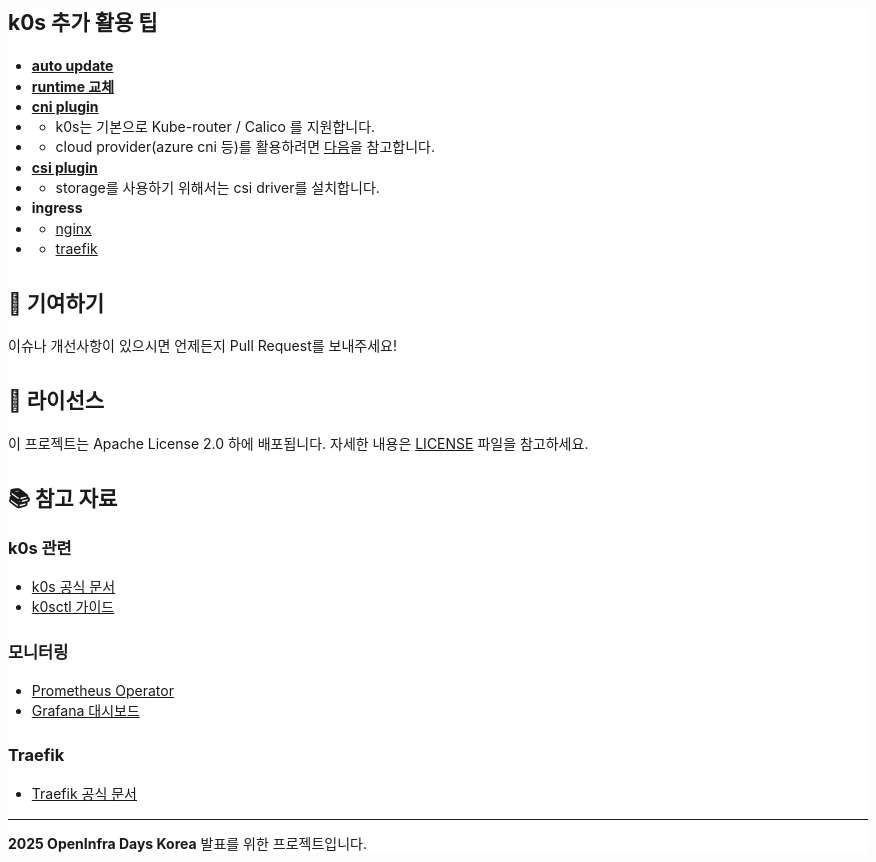 ## k0s 추가 활용 팁   
- [**auto update**](https://docs.k0sproject.io/stable/autopilot/)
- [**runtime 교체**](https://docs.k0sproject.io/stable/runtime/)
- [**cni plugin**](https://docs.k0sproject.io/stable/networking/)
- - k0s는 기본으로 Kube-router / Calico 를 지원합니다.
- - cloud provider(azure cni 등)를 활용하려면 [다음](https://docs.k0sproject.io/stable/cloud-providers/)을 참고합니다.
- [**csi plugin**](https://docs.k0sproject.io/stable/storage/)
- - storage를 사용하기 위해서는 csi driver를 설치합니다.
- **ingress**
- - [nginx](https://docs.k0sproject.io/stable/examples/nginx-ingress/)
- - [traefik](https://docs.k0sproject.io/stable/examples/traefik-ingress/)

## 🤝 기여하기

이슈나 개선사항이 있으시면 언제든지 Pull Request를 보내주세요!

## 📄 라이선스

이 프로젝트는 Apache License 2.0 하에 배포됩니다. 자세한 내용은 [LICENSE](LICENSE) 파일을 참고하세요.

## 📚 참고 자료

### k0s 관련
- [k0s 공식 문서](https://docs.k0sproject.io/)
- [k0sctl 가이드](https://docs.k0sproject.io/stable/k0sctl-install/)

### 모니터링
- [Prometheus Operator](https://prometheus-operator.dev/)
- [Grafana 대시보드](https://grafana.com/grafana/dashboards/)

### Traefik
- [Traefik 공식 문서](https://doc.traefik.io/traefik/)

---

**2025 OpenInfra Days Korea** 발표를 위한 프로젝트입니다.
